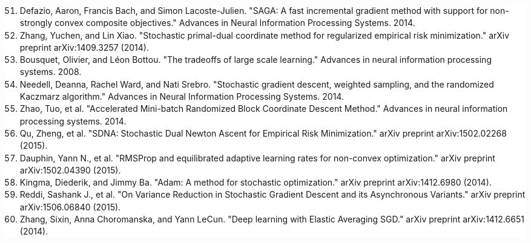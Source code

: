 51. Defazio, Aaron, Francis Bach, and Simon Lacoste-Julien. "SAGA: A fast incremental gradient method with support for non-strongly convex composite objectives." Advances in Neural Information Processing Systems. 2014.
52. Zhang, Yuchen, and Lin Xiao. "Stochastic primal-dual coordinate method for regularized empirical risk minimization." arXiv preprint arXiv:1409.3257 (2014).
53. Bousquet, Olivier, and Léon Bottou. "The tradeoffs of large scale learning." Advances in neural information processing systems. 2008.
54. Needell, Deanna, Rachel Ward, and Nati Srebro. "Stochastic gradient descent, weighted sampling, and the randomized Kaczmarz algorithm." Advances in Neural Information Processing Systems. 2014.
55. Zhao, Tuo, et al. "Accelerated Mini-batch Randomized Block Coordinate Descent Method." Advances in neural information processing systems. 2014.
56. Qu, Zheng, et al. "SDNA: Stochastic Dual Newton Ascent for Empirical Risk Minimization." arXiv preprint arXiv:1502.02268 (2015).
57. Dauphin, Yann N., et al. "RMSProp and equilibrated adaptive learning rates for non-convex optimization." arXiv preprint arXiv:1502.04390 (2015).
58. Kingma, Diederik, and Jimmy Ba. "Adam: A method for stochastic optimization." arXiv preprint arXiv:1412.6980 (2014).
59. Reddi, Sashank J., et al. "On Variance Reduction in Stochastic Gradient Descent and its Asynchronous Variants." arXiv preprint arXiv:1506.06840 (2015).
60. Zhang, Sixin, Anna Choromanska, and Yann LeCun. "Deep learning with Elastic Averaging SGD." arXiv preprint arXiv:1412.6651 (2014).


